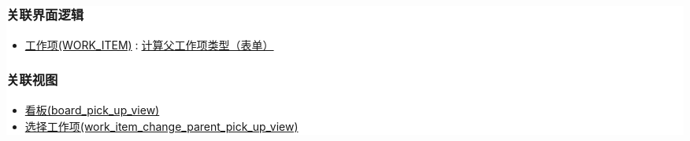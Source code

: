 ### 关联界面逻辑
  * [工作项(WORK_ITEM)](module/ProjMgmt/work_item) : [计算父工作项类型（表单）](module/ProjMgmt/work_item/uilogic/calc_parent_work_item_type_form)

### 关联视图
  * [看板(board_pick_up_view)](app/view/board_pick_up_view)
  * [选择工作项(work_item_change_parent_pick_up_view)](app/view/work_item_change_parent_pick_up_view)

<script>
 const { createApp } = Vue
  createApp({
    data() {
      return {

      }
    }
  }).use(ElementPlus).mount('#app')
</script>